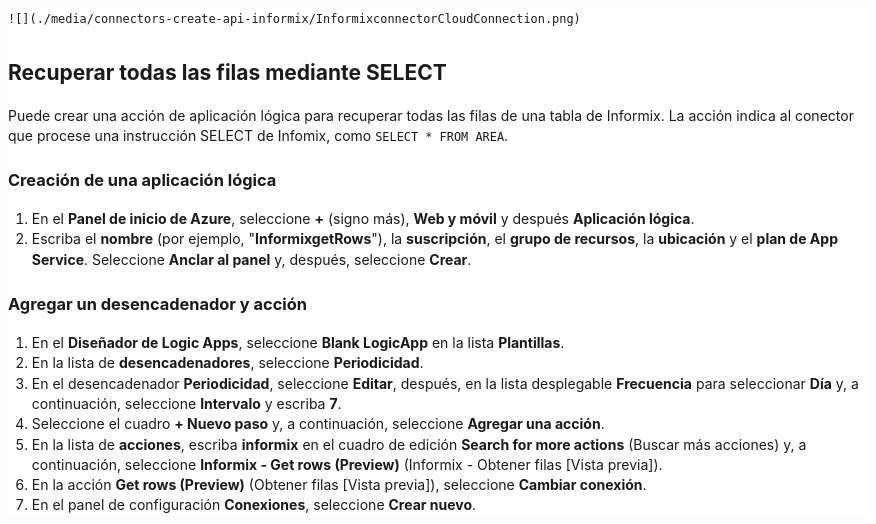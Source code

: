 	![](./media/connectors-create-api-informix/InformixconnectorCloudConnection.png)

## Recuperar todas las filas mediante SELECT
Puede crear una acción de aplicación lógica para recuperar todas las filas de una tabla de Informix. La acción indica al conector que procese una instrucción SELECT de Infomix, como `SELECT * FROM AREA`.

### Creación de una aplicación lógica
1.	En el **Panel de inicio de Azure**, seleccione **+** (signo más), **Web y móvil** y después **Aplicación lógica**.
2.	Escriba el **nombre** (por ejemplo, "**InformixgetRows**"), la **suscripción**, el **grupo de recursos**, la **ubicación** y el **plan de App Service**. Seleccione **Anclar al panel** y, después, seleccione **Crear**.

### Agregar un desencadenador y acción
1.	En el **Diseñador de Logic Apps**, seleccione **Blank LogicApp** en la lista **Plantillas**.
2.	En la lista de **desencadenadores**, seleccione **Periodicidad**.
3.	En el desencadenador **Periodicidad**, seleccione **Editar**, después, en la lista desplegable **Frecuencia** para seleccionar **Día** y, a continuación, seleccione **Intervalo** y escriba **7**.
4.	Seleccione el cuadro **+ Nuevo paso** y, a continuación, seleccione **Agregar una acción**.
5.	En la lista de **acciones**, escriba **informix** en el cuadro de edición **Search for more actions** (Buscar más acciones) y, a continuación, seleccione **Informix - Get rows (Preview)** (Informix - Obtener filas [Vista previa]).
6. En la acción **Get rows (Preview)** (Obtener filas [Vista previa]), seleccione **Cambiar conexión**.
7. En el panel de configuración **Conexiones**, seleccione **Crear nuevo**.
